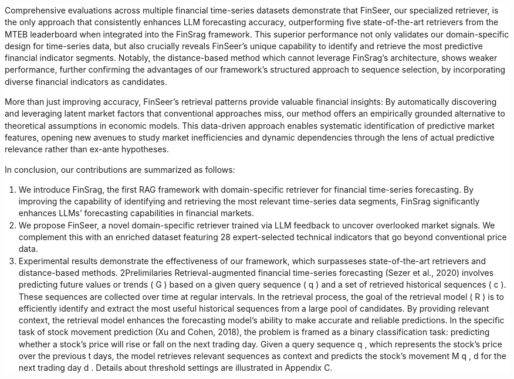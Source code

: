 
Comprehensive evaluations across multiple financial time-series datasets demonstrate that FinSeer, our specialized retriever, is the only approach that consistently enhances LLM forecasting accuracy, outperforming five state-of-the-art retrievers from the MTEB leaderboard when integrated into the FinSrag framework. This superior performance not only validates our domain-specific design for time-series data, but also crucially reveals FinSeer’s unique capability to identify and retrieve the most predictive financial indicator segments. Notably, the distance-based method which cannot leverage FinSrag’s architecture, shows weaker performance, further confirming the advantages of our framework’s structured approach to sequence selection, by incorporating diverse financial indicators as candidates.

More than just improving accuracy, FinSeer’s retrieval patterns provide valuable financial insights: By automatically discovering and leveraging latent market factors that conventional approaches miss, our method offers an empirically grounded alternative to theoretical assumptions in economic models. This data-driven approach enables systematic identification of predictive market features, opening new avenues to study market inefficiencies and dynamic dependencies through the lens of actual predictive relevance rather than ex-ante hypotheses.

In conclusion, our contributions are summarized as follows:

1. We introduce FinSrag, the first RAG framework with domain-specific retriever for financial time-series forecasting. By improving the capability of identifying and retrieving the most relevant time-series data segments, FinSrag significantly enhances LLMs’ forecasting capabilities in financial markets.
2. We propose FinSeer, a novel domain-specific retriever trained via LLM feedback to uncover overlooked market signals. We complement this with an enriched dataset featuring 28 expert-selected technical indicators that go beyond conventional price data.
3. Experimental results demonstrate the effectiveness of our framework, which surpasseses state-of-the-art retrievers and distance-based methods.
2Prelimilaries
Retrieval-augmented financial time-series forecasting (Sezer et al., 2020) involves predicting future values or trends (
G
) based on a given query sequence (
q
) and a set of retrieved historical sequences (
c
). These sequences are collected over time at regular intervals. In the retrieval process, the goal of the retrieval model (
R
) is to efficiently identify and extract the most useful historical sequences from a large pool of candidates. By providing relevant context, the retrieval model enhances the forecasting model’s ability to make accurate and reliable predictions. In the specific task of stock movement prediction (Xu and Cohen, 2018), the problem is framed as a binary classification task: predicting whether a stock’s price will rise or fall on the next trading day. Given a query sequence 
q
, which represents the stock’s price over the previous 
t
 days, the model retrieves relevant sequences as context and predicts the stock’s movement 
M
q
,
d
 for the next trading day 
d
. Details about threshold settings are illustrated in Appendix C.
